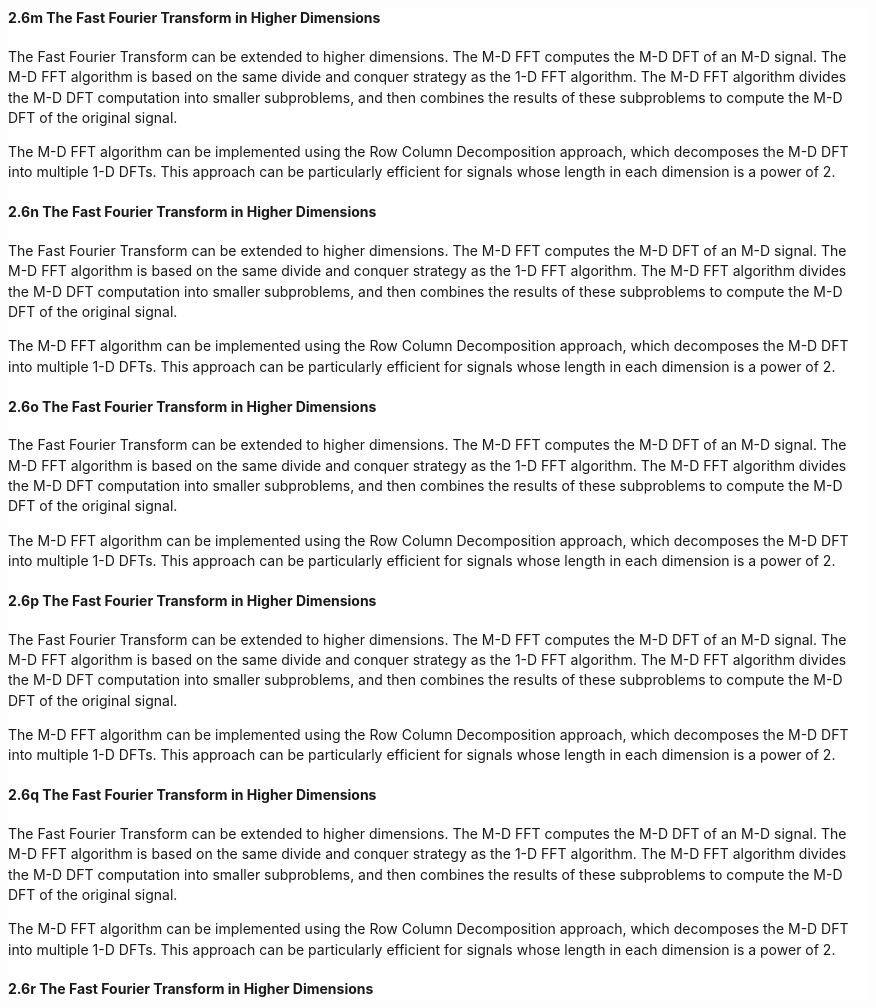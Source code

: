 #### 2.6m The Fast Fourier Transform in Higher Dimensions

The Fast Fourier Transform can be extended to higher dimensions. The M-D FFT computes the M-D DFT of an M-D signal. The M-D FFT algorithm is based on the same divide and conquer strategy as the 1-D FFT algorithm. The M-D FFT algorithm divides the M-D DFT computation into smaller subproblems, and then combines the results of these subproblems to compute the M-D DFT of the original signal.

The M-D FFT algorithm can be implemented using the Row Column Decomposition approach, which decomposes the M-D DFT into multiple 1-D DFTs. This approach can be particularly efficient for signals whose length in each dimension is a power of 2.

#### 2.6n The Fast Fourier Transform in Higher Dimensions

The Fast Fourier Transform can be extended to higher dimensions. The M-D FFT computes the M-D DFT of an M-D signal. The M-D FFT algorithm is based on the same divide and conquer strategy as the 1-D FFT algorithm. The M-D FFT algorithm divides the M-D DFT computation into smaller subproblems, and then combines the results of these subproblems to compute the M-D DFT of the original signal.

The M-D FFT algorithm can be implemented using the Row Column Decomposition approach, which decomposes the M-D DFT into multiple 1-D DFTs. This approach can be particularly efficient for signals whose length in each dimension is a power of 2.

#### 2.6o The Fast Fourier Transform in Higher Dimensions

The Fast Fourier Transform can be extended to higher dimensions. The M-D FFT computes the M-D DFT of an M-D signal. The M-D FFT algorithm is based on the same divide and conquer strategy as the 1-D FFT algorithm. The M-D FFT algorithm divides the M-D DFT computation into smaller subproblems, and then combines the results of these subproblems to compute the M-D DFT of the original signal.

The M-D FFT algorithm can be implemented using the Row Column Decomposition approach, which decomposes the M-D DFT into multiple 1-D DFTs. This approach can be particularly efficient for signals whose length in each dimension is a power of 2.

#### 2.6p The Fast Fourier Transform in Higher Dimensions

The Fast Fourier Transform can be extended to higher dimensions. The M-D FFT computes the M-D DFT of an M-D signal. The M-D FFT algorithm is based on the same divide and conquer strategy as the 1-D FFT algorithm. The M-D FFT algorithm divides the M-D DFT computation into smaller subproblems, and then combines the results of these subproblems to compute the M-D DFT of the original signal.

The M-D FFT algorithm can be implemented using the Row Column Decomposition approach, which decomposes the M-D DFT into multiple 1-D DFTs. This approach can be particularly efficient for signals whose length in each dimension is a power of 2.

#### 2.6q The Fast Fourier Transform in Higher Dimensions

The Fast Fourier Transform can be extended to higher dimensions. The M-D FFT computes the M-D DFT of an M-D signal. The M-D FFT algorithm is based on the same divide and conquer strategy as the 1-D FFT algorithm. The M-D FFT algorithm divides the M-D DFT computation into smaller subproblems, and then combines the results of these subproblems to compute the M-D DFT of the original signal.

The M-D FFT algorithm can be implemented using the Row Column Decomposition approach, which decomposes the M-D DFT into multiple 1-D DFTs. This approach can be particularly efficient for signals whose length in each dimension is a power of 2.

#### 2.6r The Fast Fourier Transform in Higher Dimensions

